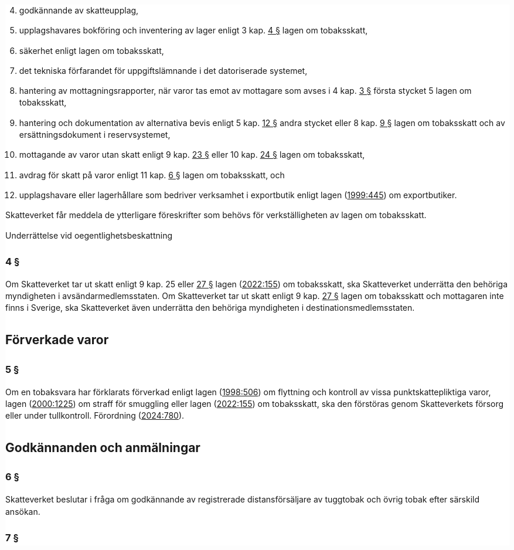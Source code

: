 4. godkännande av skatteupplag,

5. upplagshavares bokföring och inventering av lager enligt 3 kap. [4 §](#kap3.4) lagen om tobaksskatt,

6. säkerhet enligt lagen om tobaksskatt,

7. det tekniska förfarandet för uppgiftslämnande i det datoriserade systemet,

8. hantering av mottagningsrapporter, när varor tas emot av mottagare som avses i 4 kap. [3 §](#kap4.3) första stycket 5 lagen om tobaksskatt,

9. hantering och dokumentation av alternativa bevis enligt 5 kap. [12 §](#kap5.12) andra stycket eller 8 kap. [9 §](#kap8.9) lagen om tobaksskatt och av ersättningsdokument i reservsystemet,

10. mottagande av varor utan skatt enligt 9 kap. [23 §](#kap9.23) eller 10 kap. [24 §](#kap10.24) lagen om tobaksskatt,

11. avdrag för skatt på varor enligt 11 kap. [6 §](#kap11.6) lagen om tobaksskatt, och

12. upplagshavare eller lagerhållare som bedriver verksamhet i exportbutik enligt lagen ([1999:445](https://selex.se/eli/sfs/1999/445)) om exportbutiker.

Skatteverket får meddela de ytterligare föreskrifter som behövs för verkställigheten av lagen om tobaksskatt.

Underrättelse vid oegentlighetsbeskattning

### 4 §

Om Skatteverket tar ut skatt enligt 9 kap. 25 eller [27 §](#27) lagen ([2022:155](https://selex.se/eli/sfs/2022/155)) om tobaksskatt, ska Skatteverket underrätta den behöriga myndigheten i avsändarmedlemsstaten. Om Skatteverket tar ut skatt enligt 9 kap. [27 §](#kap9.27) lagen om tobaksskatt och mottagaren inte finns i Sverige, ska Skatteverket även underrätta den behöriga myndigheten i destinationsmedlemsstaten.

## Förverkade varor

### 5 §

Om en tobaksvara har förklarats förverkad enligt lagen ([1998:506](https://selex.se/eli/sfs/1998/506)) om flyttning och kontroll av vissa punktskattepliktiga varor, lagen ([2000:1225](https://selex.se/eli/sfs/2000/1225)) om straff för smuggling eller lagen ([2022:155](https://selex.se/eli/sfs/2022/155)) om tobaksskatt, ska den förstöras genom Skatteverkets försorg eller under tullkontroll. Förordning ([2024:780](https://selex.se/eli/sfs/2024/780)).

## Godkännanden och anmälningar

### 6 §

Skatteverket beslutar i fråga om godkännande av registrerade distansförsäljare av tuggtobak och övrig tobak efter särskild ansökan.

### 7 §

